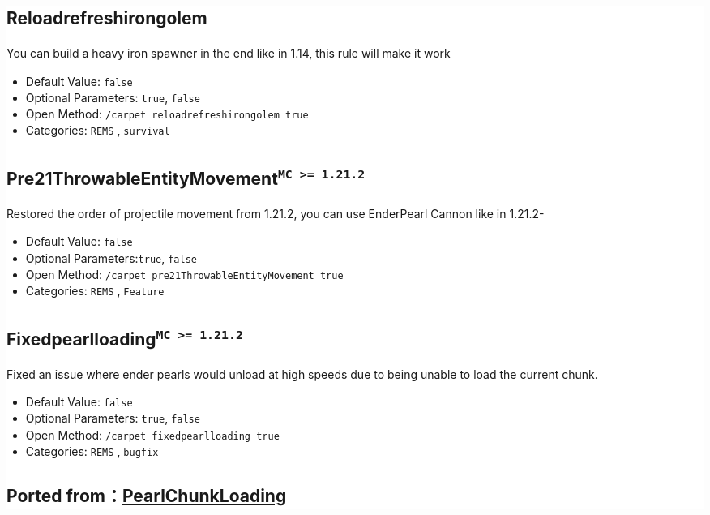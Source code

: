 ## Reloadrefreshirongolem
You can build a heavy iron spawner in the end like in 1.14, this rule will make it work
* Default Value:  `false`
* Optional Parameters: `true`, `false`
* Open Method: `/carpet reloadrefreshirongolem true`
* Categories: `REMS` , `survival`

## Pre21ThrowableEntityMovement<sup>`MC >= 1.21.2`</sup>
Restored the order of projectile movement from 1.21.2, you can use EnderPearl Cannon like in 1.21.2-
* Default Value: `false`
* Optional Parameters:`true`, `false`
* Open Method: `/carpet pre21ThrowableEntityMovement true`
* Categories: `REMS` , `Feature`

## Fixedpearlloading<sup>`MC >= 1.21.2`</sup>
Fixed an issue where ender pearls would unload at high speeds due to being unable to load the current chunk.
* Default Value: `false`
* Optional Parameters: `true`, `false`
* Open Method: `/carpet fixedpearlloading true`
* Categories: `REMS` , `bugfix`

**Ported from：**[PearlChunkLoading](https://github.com/Crystal0404/PearlChunkLoading)
---
